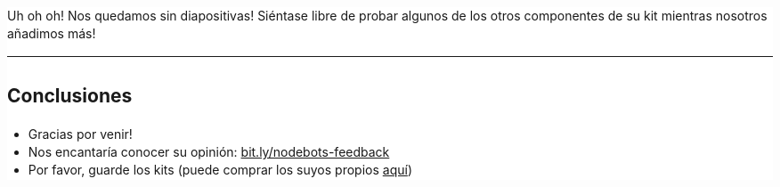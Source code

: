 
Uh oh oh! Nos quedamos sin diapositivas! Siéntase libre de probar algunos de los otros componentes de su kit mientras nosotros añadimos más!

---

## Conclusiones

- Gracias por venir!
- Nos encantaría conocer su opinión: [bit.ly/nodebots-feedback](http://bit.ly/nodebots-feedback)
- Por favor, guarde los kits (puede comprar los suyos propios [aquí](http://www.seeedstudio.com/depot/ARDX-The-starter-kit-for-Arduino-p-1153.html))
